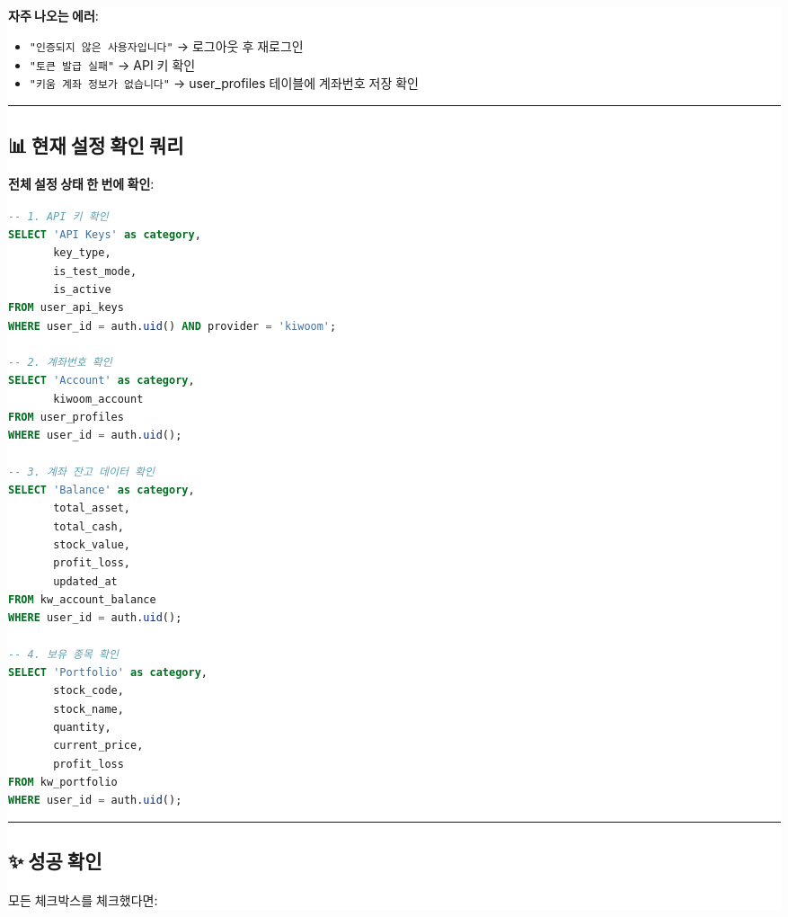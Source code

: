 **자주 나오는 에러**:
- `"인증되지 않은 사용자입니다"` → 로그아웃 후 재로그인
- `"토큰 발급 실패"` → API 키 확인
- `"키움 계좌 정보가 없습니다"` → user_profiles 테이블에 계좌번호 저장 확인

---

## 📊 현재 설정 확인 쿼리

**전체 설정 상태 한 번에 확인**:
```sql
-- 1. API 키 확인
SELECT 'API Keys' as category,
       key_type,
       is_test_mode,
       is_active
FROM user_api_keys
WHERE user_id = auth.uid() AND provider = 'kiwoom';

-- 2. 계좌번호 확인
SELECT 'Account' as category,
       kiwoom_account
FROM user_profiles
WHERE user_id = auth.uid();

-- 3. 계좌 잔고 데이터 확인
SELECT 'Balance' as category,
       total_asset,
       total_cash,
       stock_value,
       profit_loss,
       updated_at
FROM kw_account_balance
WHERE user_id = auth.uid();

-- 4. 보유 종목 확인
SELECT 'Portfolio' as category,
       stock_code,
       stock_name,
       quantity,
       current_price,
       profit_loss
FROM kw_portfolio
WHERE user_id = auth.uid();
```

---

## ✨ 성공 확인

모든 체크박스를 체크했다면:
